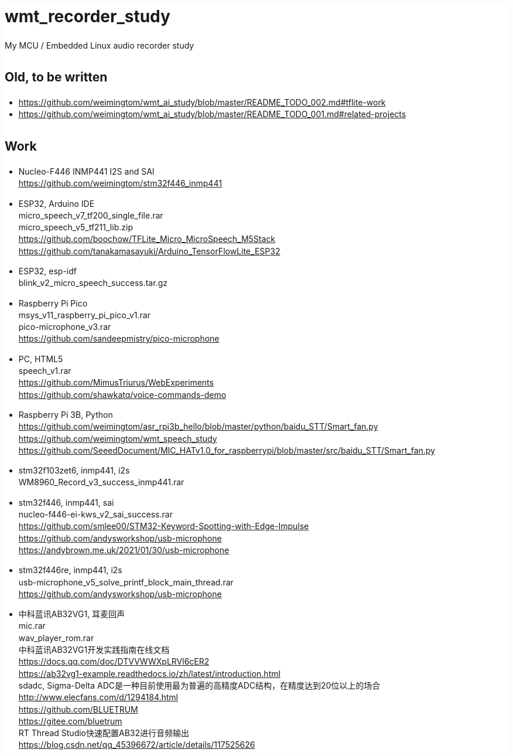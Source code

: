 # wmt_recorder_study
My MCU / Embedded Linux audio recorder study  

## Old, to be written      
* https://github.com/weimingtom/wmt_ai_study/blob/master/README_TODO_002.md#tflite-work  
* https://github.com/weimingtom/wmt_ai_study/blob/master/README_TODO_001.md#related-projects  
 
## Work  
* Nucleo-F446 INMP441 I2S and SAI    
https://github.com/weimingtom/stm32f446_inmp441  

* ESP32, Arduino IDE  
micro_speech_v7_tf200_single_file.rar  
micro_speech_v5_tf211_lib.zip  
https://github.com/boochow/TFLite_Micro_MicroSpeech_M5Stack  
https://github.com/tanakamasayuki/Arduino_TensorFlowLite_ESP32  

* ESP32, esp-idf  
blink_v2_micro_speech_success.tar.gz  

* Raspberry Pi Pico  
msys_v11_raspberry_pi_pico_v1.rar  
pico-microphone_v3.rar  
https://github.com/sandeepmistry/pico-microphone  

* PC, HTML5  
speech_v1.rar  
https://github.com/MimusTriurus/WebExperiments  
https://github.com/shawkatq/voice-commands-demo  

* Raspberry Pi 3B, Python  
https://github.com/weimingtom/asr_rpi3b_hello/blob/master/python/baidu_STT/Smart_fan.py  
https://github.com/weimingtom/wmt_speech_study  
https://github.com/SeeedDocument/MIC_HATv1.0_for_raspberrypi/blob/master/src/baidu_STT/Smart_fan.py  

* stm32f103zet6, inmp441, i2s  
WM8960_Record_v3_success_inmp441.rar  

* stm32f446, inmp441, sai    
nucleo-f446-ei-kws_v2_sai_success.rar  
https://github.com/smlee00/STM32-Keyword-Spotting-with-Edge-Impulse  
https://github.com/andysworkshop/usb-microphone  
https://andybrown.me.uk/2021/01/30/usb-microphone  

* stm32f446re, inmp441, i2s  
usb-microphone_v5_solve_printf_block_main_thread.rar  
https://github.com/andysworkshop/usb-microphone  

* 中科蓝讯AB32VG1, 耳麦回声    
mic.rar  
wav_player_rom.rar  
中科蓝讯AB32VG1开发实践指南在线文档  
https://docs.qq.com/doc/DTVVWWXpLRVl6cER2  
https://ab32vg1-example.readthedocs.io/zh/latest/introduction.html  
sdadc, Sigma-Delta ADC是一种目前使用最为普遍的高精度ADC结构，在精度达到20位以上的场合  
http://www.elecfans.com/d/1294184.html  
https://github.com/BLUETRUM  
https://gitee.com/bluetrum  
RT Thread Studio快速配置AB32进行音频输出  
https://blog.csdn.net/qq_45396672/article/details/117525626  
